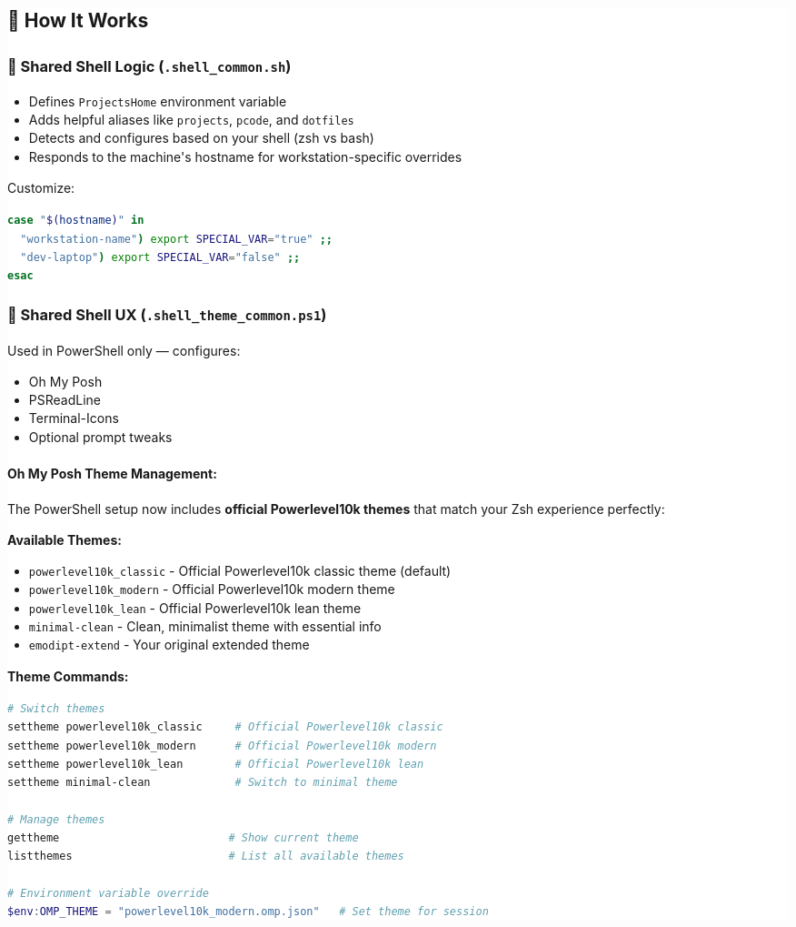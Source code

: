 
## 🚀 How It Works

### 🔁 Shared Shell Logic (`.shell_common.sh`)
- Defines `ProjectsHome` environment variable
- Adds helpful aliases like `projects`, `pcode`, and `dotfiles`
- Detects and configures based on your shell (zsh vs bash)
- Responds to the machine's hostname for workstation-specific overrides


Customize:
```bash
case "$(hostname)" in
  "workstation-name") export SPECIAL_VAR="true" ;;
  "dev-laptop") export SPECIAL_VAR="false" ;;
esac
```



### 🎨 Shared Shell UX (`.shell_theme_common.ps1`)
Used in PowerShell only — configures:

- Oh My Posh
- PSReadLine
- Terminal-Icons
- Optional prompt tweaks

#### **Oh My Posh Theme Management:**

The PowerShell setup now includes **official Powerlevel10k themes** that match your Zsh experience perfectly:

**Available Themes:**
- `powerlevel10k_classic` - Official Powerlevel10k classic theme (default)
- `powerlevel10k_modern` - Official Powerlevel10k modern theme
- `powerlevel10k_lean` - Official Powerlevel10k lean theme
- `minimal-clean` - Clean, minimalist theme with essential info
- `emodipt-extend` - Your original extended theme

**Theme Commands:**
```powershell
# Switch themes
settheme powerlevel10k_classic     # Official Powerlevel10k classic
settheme powerlevel10k_modern      # Official Powerlevel10k modern
settheme powerlevel10k_lean        # Official Powerlevel10k lean
settheme minimal-clean             # Switch to minimal theme

# Manage themes
gettheme                          # Show current theme
listthemes                        # List all available themes

# Environment variable override
$env:OMP_THEME = "powerlevel10k_modern.omp.json"   # Set theme for session
```
